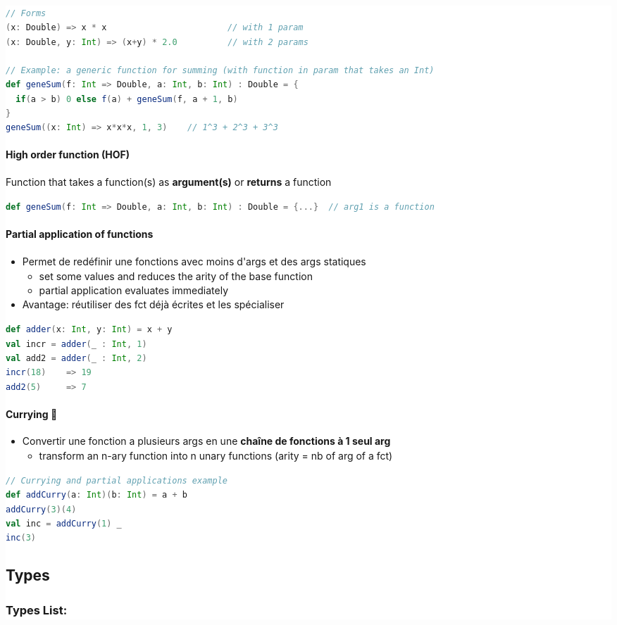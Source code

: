 ```scala
// Forms
(x: Double) => x * x 						// with 1 param
(x: Double, y: Int) => (x+y) * 2.0 			// with 2 params

// Example: a generic function for summing (with function in param that takes an Int)
def geneSum(f: Int => Double, a: Int, b: Int) : Double = {
  if(a > b) 0 else f(a) + geneSum(f, a + 1, b)
}
geneSum((x: Int) => x*x*x, 1, 3)	// 1^3 + 2^3 + 3^3
```



#### High order function (HOF) 

Function that takes a function(s) as **argument(s)** or **returns** a function

```scala
def geneSum(f: Int => Double, a: Int, b: Int) : Double = {...}	// arg1 is a function
```



#### Partial application of functions

* Permet de redéfinir une fonctions avec moins d'args et des args statiques
  * set some values and reduces the arity of the base function
  * partial application evaluates immediately
* Avantage: réutiliser des fct déjà écrites et les spécialiser

```scala
def adder(x: Int, y: Int) = x + y 
val incr = adder(_ : Int, 1)
val add2 = adder(_ : Int, 2)
incr(18) 	=> 19
add2(5)		=> 7
```



#### Currying :chicken: 

* Convertir une fonction a plusieurs args en une **chaîne de fonctions à 1 seul arg** 
  * transform an n-ary function into n unary functions (arity = nb of arg of a fct)

```scala
// Currying and partial applications example
def addCurry(a: Int)(b: Int) = a + b
addCurry(3)(4)
val inc = addCurry(1) _
inc(3)
```



## Types

### Types List:
